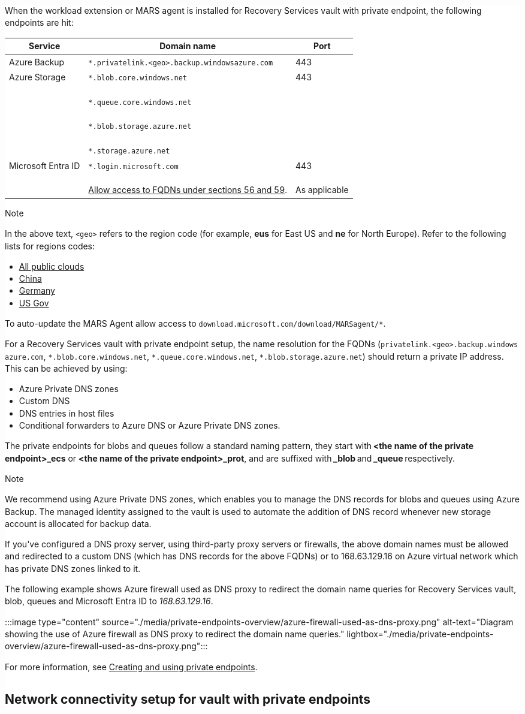 When the workload extension or MARS agent is installed for Recovery Services vault with private endpoint, the following endpoints are hit:

| Service | Domain name | Port |
| --- | --- | --- |
| Azure Backup | `*.privatelink.<geo>.backup.windowsazure.com` | 443 |
| Azure Storage | `*.blob.core.windows.net` <br><br> `*.queue.core.windows.net` <br><br> `*.blob.storage.azure.net`   <br><br> `*.storage.azure.net` | 443 | 
| Microsoft Entra ID |`*.login.microsoft.com` <br><br> [Allow access to FQDNs under sections 56 and 59](/microsoft-365/enterprise/urls-and-ip-address-ranges?view=o365-worldwide&preserve-view=true#microsoft-365-common-and-office-online). | 443 <br><br> As applicable |

>[!Note]
>In the above text, `<geo>` refers to the region code (for example, **eus** for East US and **ne** for North Europe). Refer to the following lists for regions codes:
>- [All public clouds](https://download.microsoft.com/download/1/2/6/126a410b-0e06-45ed-b2df-84f353034fa1/AzureRegionCodesList.docx)
>- [China](/azure/china/resources-developer-guide#check-endpoints-in-azure)
>- [Germany](../germany/germany-developer-guide.md#endpoint-mapping)
>- [US Gov](../azure-government/documentation-government-developer-guide.md)

To auto-update the MARS Agent allow access to `download.microsoft.com/download/MARSagent/*`.

For a Recovery Services vault with private endpoint setup, the name resolution for the FQDNs (`privatelink.<geo>.backup.windowsazure.com`, `*.blob.core.windows.net`, `*.queue.core.windows.net`, `*.blob.storage.azure.net`) should return a private IP address. This can be achieved by using:

- Azure Private DNS zones
- Custom DNS
- DNS entries in host files
- Conditional forwarders to Azure DNS or Azure Private DNS zones.

The private endpoints for blobs and queues follow a standard naming pattern, they start with **\<the name of the private endpoint>_ecs** or **\<the name of the private endpoint>_prot**, and are suffixed with **\_blob** and **\_queue** respectively.

>[!Note]
>We recommend using Azure Private DNS zones, which enables you to manage the DNS records for blobs and queues using Azure Backup. The managed identity assigned to the vault is used to automate the addition of DNS record whenever new storage account is allocated for backup data.

If you've configured a DNS proxy server, using  third-party proxy servers or firewalls, the above domain names must be allowed and redirected to a custom DNS (which has DNS records for the above FQDNs) or to 168.63.129.16 on Azure virtual network which has private DNS zones linked to it.

The following example shows Azure firewall used as DNS proxy to redirect the domain name queries for Recovery Services vault, blob, queues and Microsoft Entra ID to *168.63.129.16*.

:::image type="content" source="./media/private-endpoints-overview/azure-firewall-used-as-dns-proxy.png" alt-text="Diagram showing the use of Azure firewall as DNS proxy to redirect the domain name queries." lightbox="./media/private-endpoints-overview/azure-firewall-used-as-dns-proxy.png":::

For more information, see [Creating and using private endpoints](private-endpoints.md).

## Network connectivity setup for vault with private endpoints
